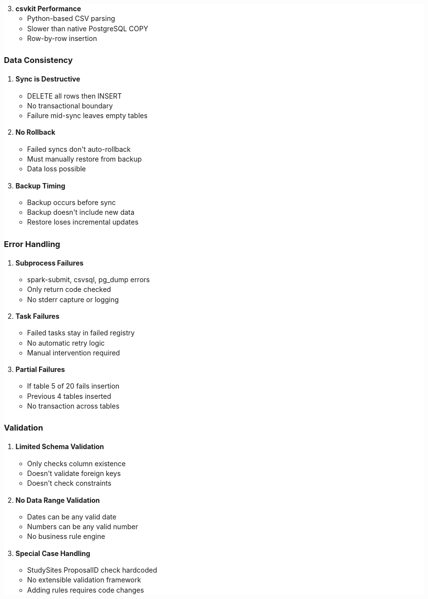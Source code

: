 3. **csvkit Performance**
   - Python-based CSV parsing
   - Slower than native PostgreSQL COPY
   - Row-by-row insertion

### Data Consistency

1. **Sync is Destructive**
   - DELETE all rows then INSERT
   - No transactional boundary
   - Failure mid-sync leaves empty tables

2. **No Rollback**
   - Failed syncs don't auto-rollback
   - Must manually restore from backup
   - Data loss possible

3. **Backup Timing**
   - Backup occurs before sync
   - Backup doesn't include new data
   - Restore loses incremental updates

### Error Handling

1. **Subprocess Failures**
   - spark-submit, csvsql, pg_dump errors
   - Only return code checked
   - No stderr capture or logging

2. **Task Failures**
   - Failed tasks stay in failed registry
   - No automatic retry logic
   - Manual intervention required

3. **Partial Failures**
   - If table 5 of 20 fails insertion
   - Previous 4 tables inserted
   - No transaction across tables

### Validation

1. **Limited Schema Validation**
   - Only checks column existence
   - Doesn't validate foreign keys
   - Doesn't check constraints

2. **No Data Range Validation**
   - Dates can be any valid date
   - Numbers can be any valid number
   - No business rule engine

3. **Special Case Handling**
   - StudySites ProposalID check hardcoded
   - No extensible validation framework
   - Adding rules requires code changes
